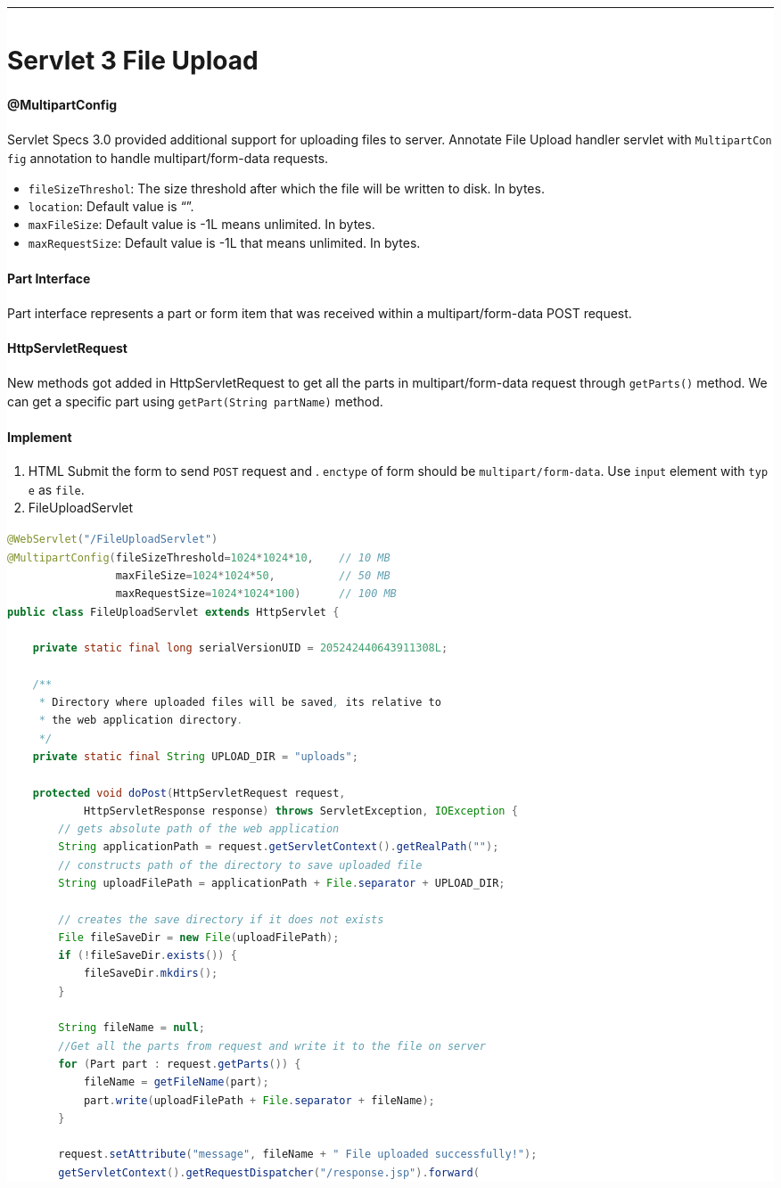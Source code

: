 ```xml
```

---
# Servlet 3 File Upload
#### **@MultipartConfig**
 Servlet Specs 3.0 provided additional support for uploading files to server. Annotate File Upload handler servlet with `MultipartConfig` annotation to handle multipart/form-data requests.
* `fileSizeThreshol`: The size threshold after which the file will be written to disk. In bytes.
* `location`: Default value is “”.
* `maxFileSize`: Default value is -1L means unlimited. In bytes.
* `maxRequestSize`: Default value is -1L that means unlimited. In bytes.

#### **Part Interface**
Part interface represents a part or form item that was received within a multipart/form-data POST request. 

#### **HttpServletRequest**
New methods got added in HttpServletRequest to get all the parts in multipart/form-data request through `getParts()` method. We can get a specific part using `getPart(String partName)` method.

#### **Implement**
1. HTML
Submit the form to send `POST` request and . `enctype` of form should be `multipart/form-data`. Use `input` element with `type` as `file`.
2. FileUploadServlet
```java 
@WebServlet("/FileUploadServlet")
@MultipartConfig(fileSizeThreshold=1024*1024*10, 	// 10 MB 
                 maxFileSize=1024*1024*50,      	// 50 MB
                 maxRequestSize=1024*1024*100)   	// 100 MB
public class FileUploadServlet extends HttpServlet {
 
    private static final long serialVersionUID = 205242440643911308L;
	
    /**
     * Directory where uploaded files will be saved, its relative to
     * the web application directory.
     */
    private static final String UPLOAD_DIR = "uploads";
     
    protected void doPost(HttpServletRequest request,
            HttpServletResponse response) throws ServletException, IOException {
        // gets absolute path of the web application
        String applicationPath = request.getServletContext().getRealPath("");
        // constructs path of the directory to save uploaded file
        String uploadFilePath = applicationPath + File.separator + UPLOAD_DIR;
         
        // creates the save directory if it does not exists
        File fileSaveDir = new File(uploadFilePath);
        if (!fileSaveDir.exists()) {
            fileSaveDir.mkdirs();
        }
        
        String fileName = null;
        //Get all the parts from request and write it to the file on server
        for (Part part : request.getParts()) {
            fileName = getFileName(part);
            part.write(uploadFilePath + File.separator + fileName);
        }
 
        request.setAttribute("message", fileName + " File uploaded successfully!");
        getServletContext().getRequestDispatcher("/response.jsp").forward(
```